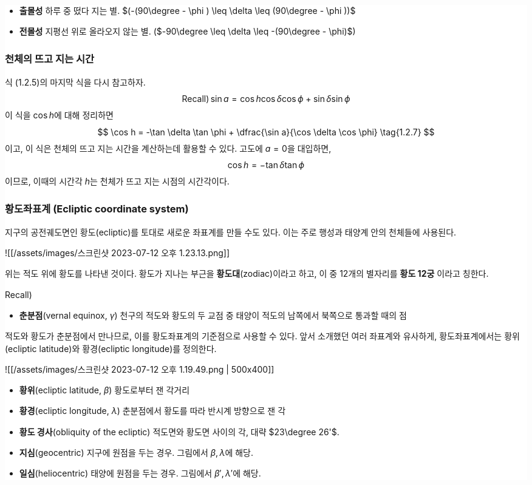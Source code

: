 - **출몰성**
하루 중 떴다 지는 별. $(-(90\degree - \phi ) \leq \delta \leq (90\degree - \phi ))$

- **전몰성**
지평선 위로 올라오지 않는 별. ($-90\degree \leq \delta \leq -(90\degree - \phi)$)


### 천체의 뜨고 지는 시간
식 $(1.2.5)$의 마지막 식을 다시 참고하자.
$$
\mathrm{Recall)} \,
\sin a =\cos h \cos \delta \cos \phi+\sin \delta \sin \phi \tag{1.2.5}
$$
이 식을 $\cos h$에 대해 정리하면
$$
\cos h = -\tan \delta \tan \phi + \dfrac{\sin a}{\cos \delta \cos \phi} \tag{1.2.7}
$$
이고, 이 식은 천체의 뜨고 지는 시간을 계산하는데 활용할 수 있다. 고도에 $a=0$을 대입하면,
$$
\cos h = -\tan \delta \tan \phi \tag{1.2.8}
$$
이므로, 이때의 시간각 $h$는 천체가 뜨고 지는 시점의 시간각이다.


### 황도좌표계 (Ecliptic coordinate system)

지구의 공전궤도면인 황도(ecliptic)를 토대로 새로운 좌표계를 만들 수도 있다. 이는 주로 행성과 태양계 안의 천체들에 사용된다. 

![[/assets/images/스크린샷 2023-07-12 오후 1.23.13.png]]

위는 적도 위에 황도를 나타낸 것이다. 황도가 지나는 부근을 **황도대**(zodiac)이라고 하고, 이 중 12개의 별자리를 **황도 12궁** 이라고 칭한다.

Recall)
- **춘분점**(vernal equinox, $\gamma$)
	천구의 적도와 황도의 두 교점 중 태양이 적도의 남쪽에서 북쪽으로 통과할 때의 점

적도와 황도가 춘분점에서 만나므로, 이를 황도좌표계의 기준점으로 사용할 수 있다. 앞서 소개했던 여러 좌표계와 유사하게, 황도좌표계에서는 황위(ecliptic latitude)와 황경(ecliptic longitude)를 정의한다.

![[/assets/images/스크린샷 2023-07-12 오후 1.19.49.png | 500x400]]

- **황위**(ecliptic latitude, $\beta$)
	황도로부터 잰 각거리

- **황경**(ecliptic longitude, $\lambda$)
	춘분점에서 황도를 따라 반시계 방향으로 잰 각

- **황도 경사**(obliquity of the ecliptic)
	적도면와 황도면 사이의 각, 대략 $23\degree 26'$.

- **지심**(geocentric)
	지구에 원점을 두는 경우. 그림에서 $\beta, \lambda$에 해당.

- **일심**(heliocentric)
	태양에 원점을 두는 경우. 그림에서 $\beta', \lambda'$에 해당.
